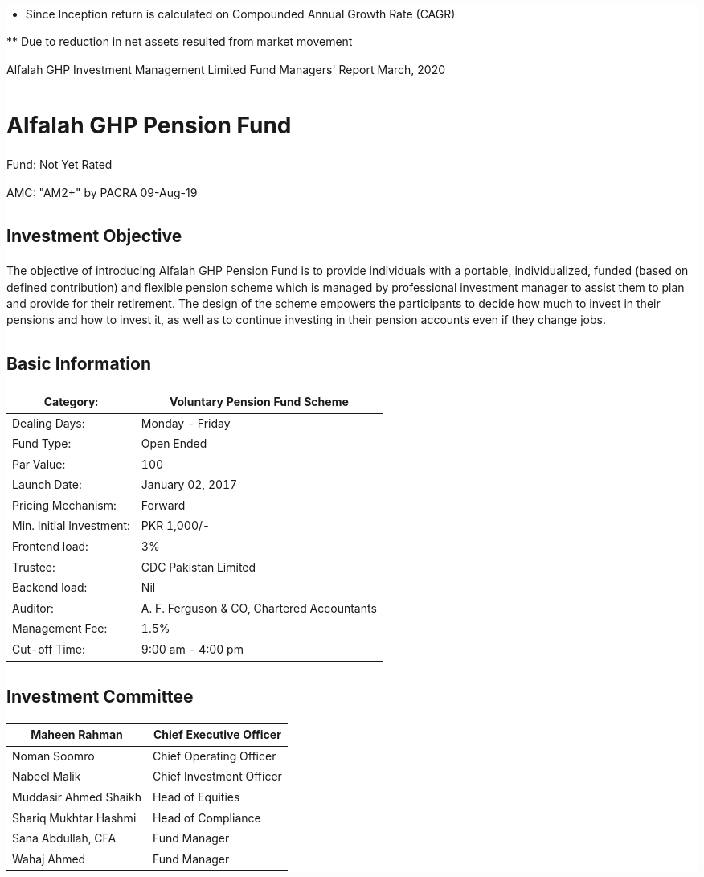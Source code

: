 - Since Inception return is calculated on Compounded Annual Growth Rate (CAGR)

\*\* Due to reduction in net assets resulted from market movement

Alfalah GHP Investment Management Limited Fund Managers' Report March, 2020

# Alfalah GHP Pension Fund

Fund: Not Yet Rated

AMC: "AM2+" by PACRA 09-Aug-19

## Investment Objective

The objective of introducing Alfalah GHP Pension Fund is to provide individuals with a portable, individualized, funded (based on defined contribution) and flexible pension scheme which is managed by professional investment manager to assist them to plan and provide for their retirement. The design of the scheme empowers the participants to decide how much to invest in their pensions and how to invest it, as well as to continue investing in their pension accounts even if they change jobs.

## Basic Information

| Category:                | Voluntary Pension Fund Scheme              |
| ------------------------ | ------------------------------------------ |
| Dealing Days:            | Monday - Friday                            |
| Fund Type:               | Open Ended                                 |
| Par Value:               | 100                                        |
| Launch Date:             | January 02, 2017                           |
| Pricing Mechanism:       | Forward                                    |
| Min. Initial Investment: | PKR 1,000/-                                |
| Frontend load:           | 3%                                         |
| Trustee:                 | CDC Pakistan Limited                       |
| Backend load:            | Nil                                        |
| Auditor:                 | A. F. Ferguson & CO, Chartered Accountants |
| Management Fee:          | 1.5%                                       |
| Cut-off Time:            | 9:00 am - 4:00 pm                          |

## Investment Committee

| Maheen Rahman         | Chief Executive Officer  |
| --------------------- | ------------------------ |
| Noman Soomro          | Chief Operating Officer  |
| Nabeel Malik          | Chief Investment Officer |
| Muddasir Ahmed Shaikh | Head of Equities         |
| Shariq Mukhtar Hashmi | Head of Compliance       |
| Sana Abdullah, CFA    | Fund Manager             |
| Wahaj Ahmed           | Fund Manager             |

